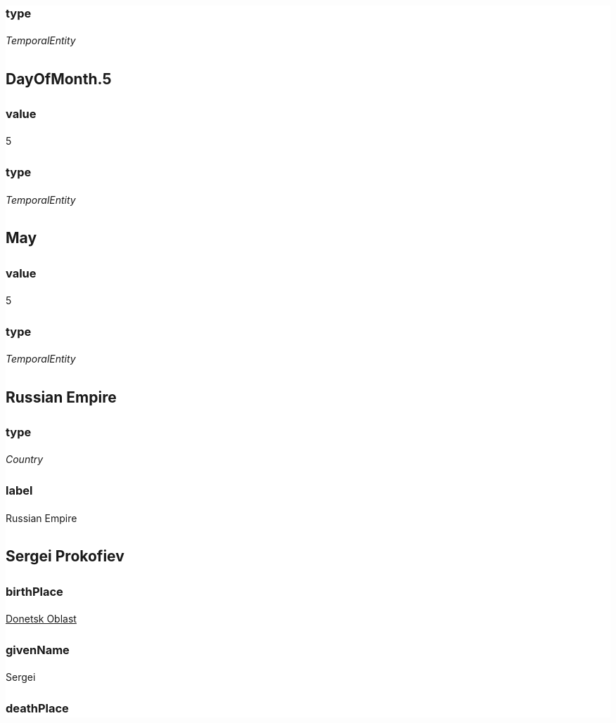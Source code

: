 ### type


*TemporalEntity*

## DayOfMonth.5

### value


5

### type


*TemporalEntity*

## May

### value


5

### type


*TemporalEntity*

## Russian Empire

### type


*Country*

### label


Russian Empire

## Sergei Prokofiev

### birthPlace


[Donetsk Oblast](#Donetsk-Oblast)

### givenName


Sergei

### deathPlace

